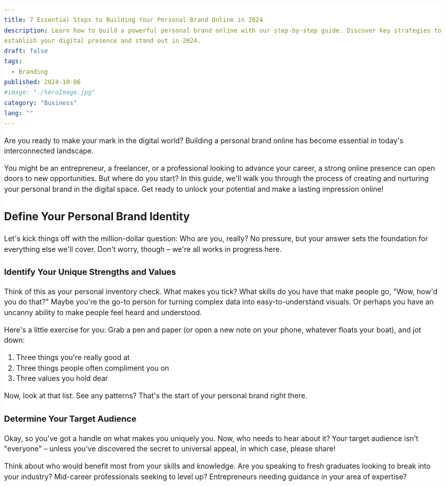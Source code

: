 ```yaml
---
title: 7 Essential Steps to Building Your Personal Brand Online in 2024
description: Learn how to build a powerful personal brand online with our step-by-step guide. Discover key strategies to establish your digital presence and stand out in 2024.
draft: false
tags:
  - Branding
published: 2024-10-06
#image: "./heroImage.jpg"
category: "Business"
lang: ""
---
```




Are you ready to make your mark in the digital world? Building a personal brand online has become essential in today's interconnected landscape.

You might be an entrepreneur, a freelancer, or a professional looking to advance your career, a strong online presence can open doors to new opportunities. But where do you start? In this guide, we'll walk you through the process of creating and nurturing your personal brand in the digital space. Get ready to unlock your potential and make a lasting impression online!


## Define Your Personal Brand Identity

Let's kick things off with the million-dollar question: Who are you, really? No pressure, but your answer sets the foundation for everything else we'll cover. Don't worry, though – we're all works in progress here.

### Identify Your Unique Strengths and Values

Think of this as your personal inventory check. What makes you tick? What skills do you have that make people go, "Wow, how'd you do that?" Maybe you're the go-to person for turning complex data into easy-to-understand visuals. Or perhaps you have an uncanny ability to make people feel heard and understood.

Here's a little exercise for you: Grab a pen and paper (or open a new note on your phone, whatever floats your boat), and jot down:

1. Three things you're really good at
2. Three things people often compliment you on
3. Three values you hold dear

Now, look at that list. See any patterns? That's the start of your personal brand right there.

### Determine Your Target Audience

Okay, so you've got a handle on what makes you uniquely you. Now, who needs to hear about it? Your target audience isn't "everyone" – unless you've discovered the secret to universal appeal, in which case, please share!

Think about who would benefit most from your skills and knowledge. Are you speaking to fresh graduates looking to break into your industry? Mid-career professionals seeking to level up? Entrepreneurs needing guidance in your area of expertise?
